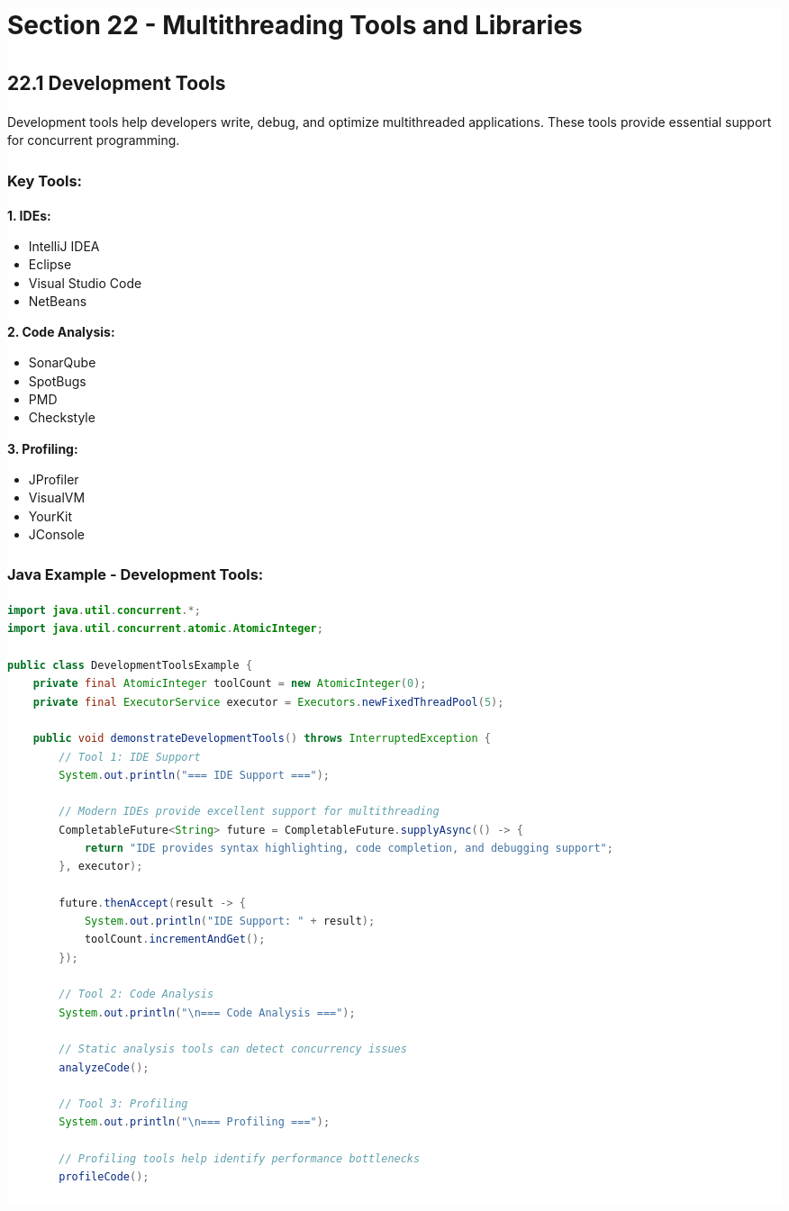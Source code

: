 # Section 22 - Multithreading Tools and Libraries

## 22.1 Development Tools

Development tools help developers write, debug, and optimize multithreaded applications. These tools provide essential support for concurrent programming.

### Key Tools:

**1. IDEs:**
- IntelliJ IDEA
- Eclipse
- Visual Studio Code
- NetBeans

**2. Code Analysis:**
- SonarQube
- SpotBugs
- PMD
- Checkstyle

**3. Profiling:**
- JProfiler
- VisualVM
- YourKit
- JConsole

### Java Example - Development Tools:

```java
import java.util.concurrent.*;
import java.util.concurrent.atomic.AtomicInteger;

public class DevelopmentToolsExample {
    private final AtomicInteger toolCount = new AtomicInteger(0);
    private final ExecutorService executor = Executors.newFixedThreadPool(5);
    
    public void demonstrateDevelopmentTools() throws InterruptedException {
        // Tool 1: IDE Support
        System.out.println("=== IDE Support ===");
        
        // Modern IDEs provide excellent support for multithreading
        CompletableFuture<String> future = CompletableFuture.supplyAsync(() -> {
            return "IDE provides syntax highlighting, code completion, and debugging support";
        }, executor);
        
        future.thenAccept(result -> {
            System.out.println("IDE Support: " + result);
            toolCount.incrementAndGet();
        });
        
        // Tool 2: Code Analysis
        System.out.println("\n=== Code Analysis ===");
        
        // Static analysis tools can detect concurrency issues
        analyzeCode();
        
        // Tool 3: Profiling
        System.out.println("\n=== Profiling ===");
        
        // Profiling tools help identify performance bottlenecks
        profileCode();
        
```